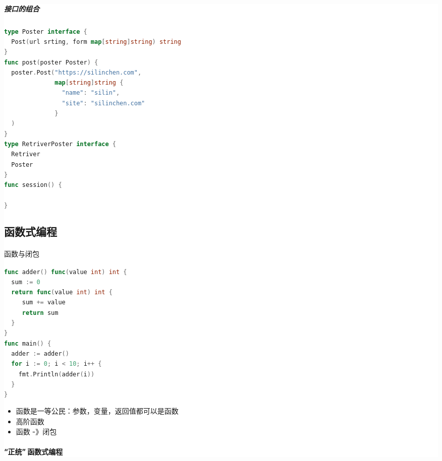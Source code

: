 

##### 接口的组合

```go
type Poster interface {
  Post(url srting, form map[string]string) string
}
func post(poster Poster) {
  poster.Post("https://silinchen.com",
              map[string]string {
                "name": "silin",
                "site": "silinchen.com"
              }
  )
}
type RetriverPoster interface {
  Retriver
  Poster
}
func session() {
  
}
```



## 函数式编程

函数与闭包

```go
func adder() func(value int) int {
  sum := 0
  return func(value int) int {
     sum += value
     return sum
  }
}
func main() {
  adder := adder()
  for i := 0; i < 10; i++ {
    fmt.Println(adder(i))
  }
}
```



* 函数是一等公民：参数，变量，返回值都可以是函数
* 高阶函数
* 函数 -》闭包



#### “正统” 函数式编程
